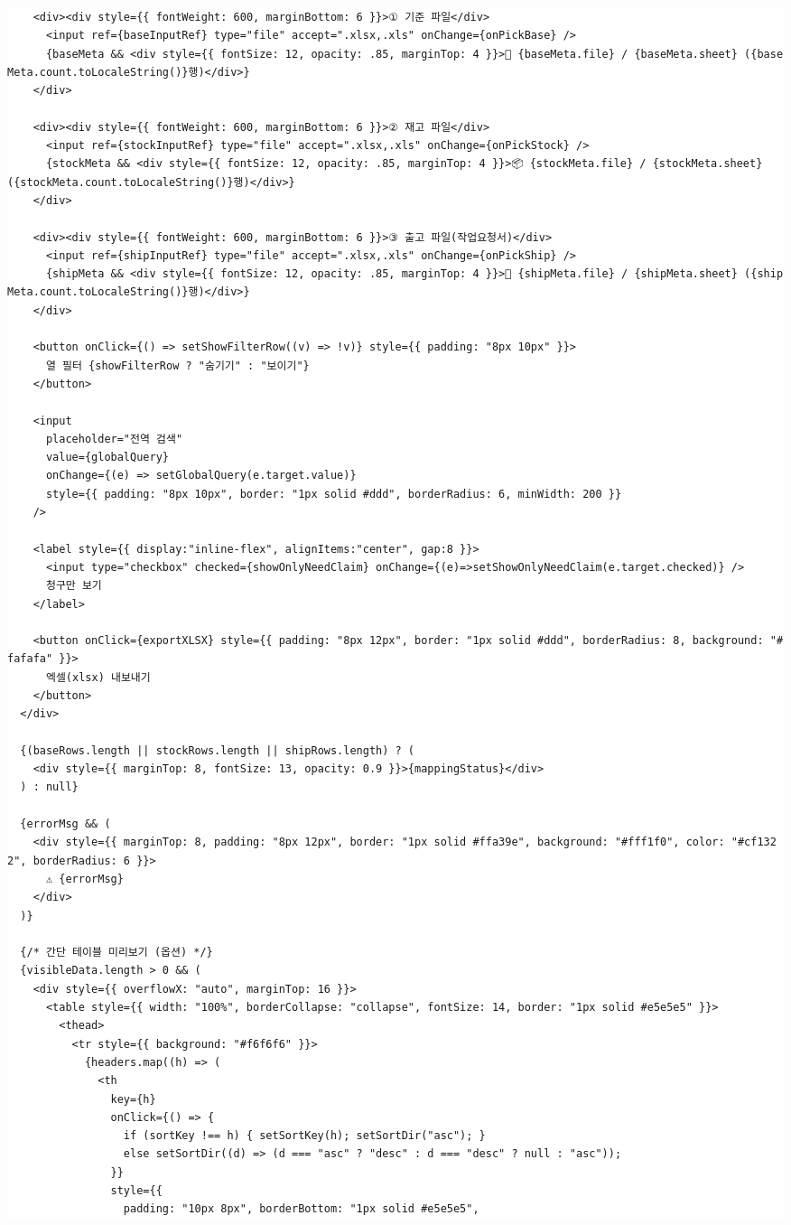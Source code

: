         <div><div style={{ fontWeight: 600, marginBottom: 6 }}>① 기준 파일</div>
          <input ref={baseInputRef} type="file" accept=".xlsx,.xls" onChange={onPickBase} />
          {baseMeta && <div style={{ fontSize: 12, opacity: .85, marginTop: 4 }}>📄 {baseMeta.file} / {baseMeta.sheet} ({baseMeta.count.toLocaleString()}행)</div>}
        </div>

        <div><div style={{ fontWeight: 600, marginBottom: 6 }}>② 재고 파일</div>
          <input ref={stockInputRef} type="file" accept=".xlsx,.xls" onChange={onPickStock} />
          {stockMeta && <div style={{ fontSize: 12, opacity: .85, marginTop: 4 }}>📦 {stockMeta.file} / {stockMeta.sheet} ({stockMeta.count.toLocaleString()}행)</div>}
        </div>

        <div><div style={{ fontWeight: 600, marginBottom: 6 }}>③ 출고 파일(작업요청서)</div>
          <input ref={shipInputRef} type="file" accept=".xlsx,.xls" onChange={onPickShip} />
          {shipMeta && <div style={{ fontSize: 12, opacity: .85, marginTop: 4 }}>🚚 {shipMeta.file} / {shipMeta.sheet} ({shipMeta.count.toLocaleString()}행)</div>}
        </div>

        <button onClick={() => setShowFilterRow((v) => !v)} style={{ padding: "8px 10px" }}>
          열 필터 {showFilterRow ? "숨기기" : "보이기"}
        </button>

        <input
          placeholder="전역 검색"
          value={globalQuery}
          onChange={(e) => setGlobalQuery(e.target.value)}
          style={{ padding: "8px 10px", border: "1px solid #ddd", borderRadius: 6, minWidth: 200 }}
        />

        <label style={{ display:"inline-flex", alignItems:"center", gap:8 }}>
          <input type="checkbox" checked={showOnlyNeedClaim} onChange={(e)=>setShowOnlyNeedClaim(e.target.checked)} />
          청구만 보기
        </label>

        <button onClick={exportXLSX} style={{ padding: "8px 12px", border: "1px solid #ddd", borderRadius: 8, background: "#fafafa" }}>
          엑셀(xlsx) 내보내기
        </button>
      </div>

      {(baseRows.length || stockRows.length || shipRows.length) ? (
        <div style={{ marginTop: 8, fontSize: 13, opacity: 0.9 }}>{mappingStatus}</div>
      ) : null}

      {errorMsg && (
        <div style={{ marginTop: 8, padding: "8px 12px", border: "1px solid #ffa39e", background: "#fff1f0", color: "#cf1322", borderRadius: 6 }}>
          ⚠️ {errorMsg}
        </div>
      )}

      {/* 간단 테이블 미리보기 (옵션) */}
      {visibleData.length > 0 && (
        <div style={{ overflowX: "auto", marginTop: 16 }}>
          <table style={{ width: "100%", borderCollapse: "collapse", fontSize: 14, border: "1px solid #e5e5e5" }}>
            <thead>
              <tr style={{ background: "#f6f6f6" }}>
                {headers.map((h) => (
                  <th
                    key={h}
                    onClick={() => {
                      if (sortKey !== h) { setSortKey(h); setSortDir("asc"); }
                      else setSortDir((d) => (d === "asc" ? "desc" : d === "desc" ? null : "asc"));
                    }}
                    style={{
                      padding: "10px 8px", borderBottom: "1px solid #e5e5e5",